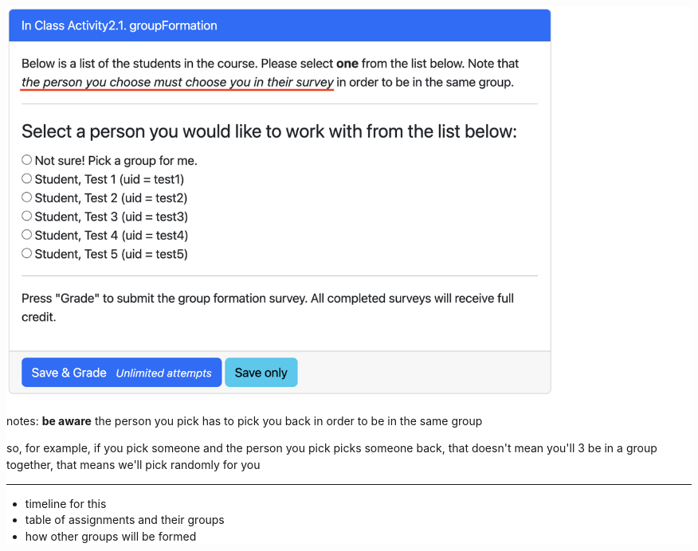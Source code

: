 <img src="images/groupFormation/pick_person_ann1.png" width=80%>

notes:
**be aware** the person you pick has to pick you back in order to be in the same group

so, for example, if you pick someone and the person you pick picks someone back, that doesn't mean you'll 3 be in a group together, that means we'll pick randomly for you

---

* timeline for this
* table of assignments and their groups
* how other groups will be formed